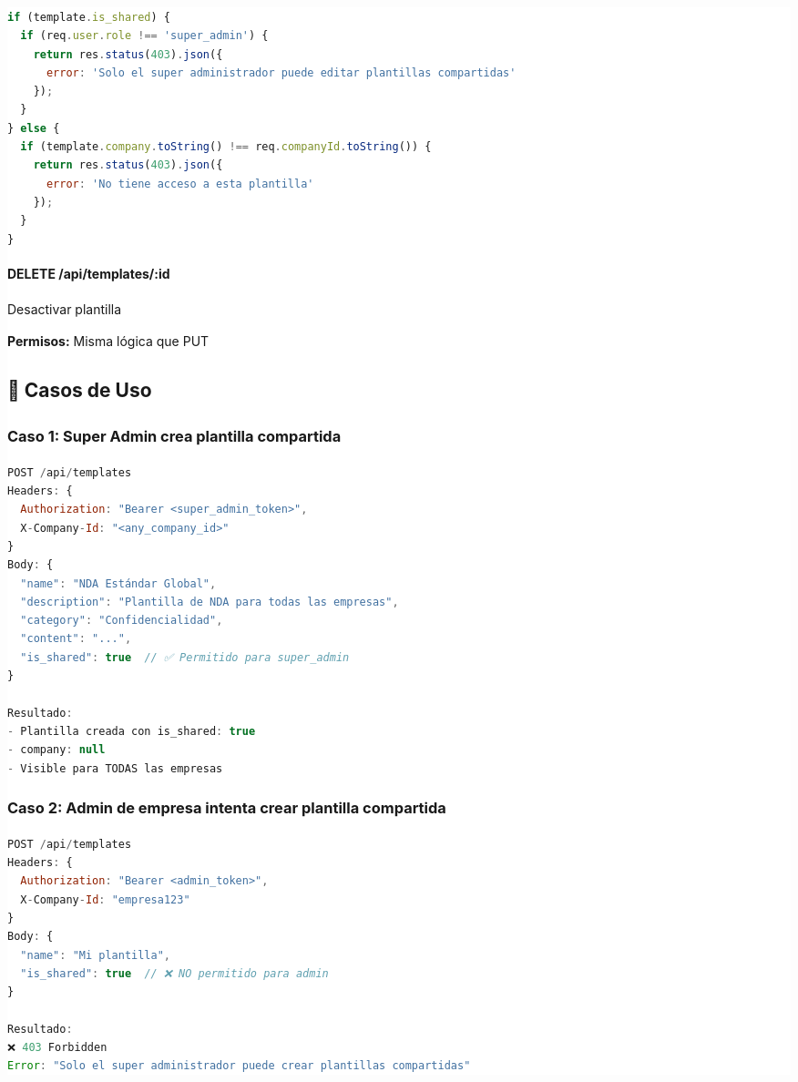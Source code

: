 ```javascript
if (template.is_shared) {
  if (req.user.role !== 'super_admin') {
    return res.status(403).json({
      error: 'Solo el super administrador puede editar plantillas compartidas'
    });
  }
} else {
  if (template.company.toString() !== req.companyId.toString()) {
    return res.status(403).json({
      error: 'No tiene acceso a esta plantilla'
    });
  }
}
```

#### DELETE /api/templates/:id
Desactivar plantilla

**Permisos:** Misma lógica que PUT

## 🎯 Casos de Uso

### Caso 1: Super Admin crea plantilla compartida
```javascript
POST /api/templates
Headers: {
  Authorization: "Bearer <super_admin_token>",
  X-Company-Id: "<any_company_id>"
}
Body: {
  "name": "NDA Estándar Global",
  "description": "Plantilla de NDA para todas las empresas",
  "category": "Confidencialidad",
  "content": "...",
  "is_shared": true  // ✅ Permitido para super_admin
}

Resultado:
- Plantilla creada con is_shared: true
- company: null
- Visible para TODAS las empresas
```

### Caso 2: Admin de empresa intenta crear plantilla compartida
```javascript
POST /api/templates
Headers: {
  Authorization: "Bearer <admin_token>",
  X-Company-Id: "empresa123"
}
Body: {
  "name": "Mi plantilla",
  "is_shared": true  // ❌ NO permitido para admin
}

Resultado:
❌ 403 Forbidden
Error: "Solo el super administrador puede crear plantillas compartidas"
```
